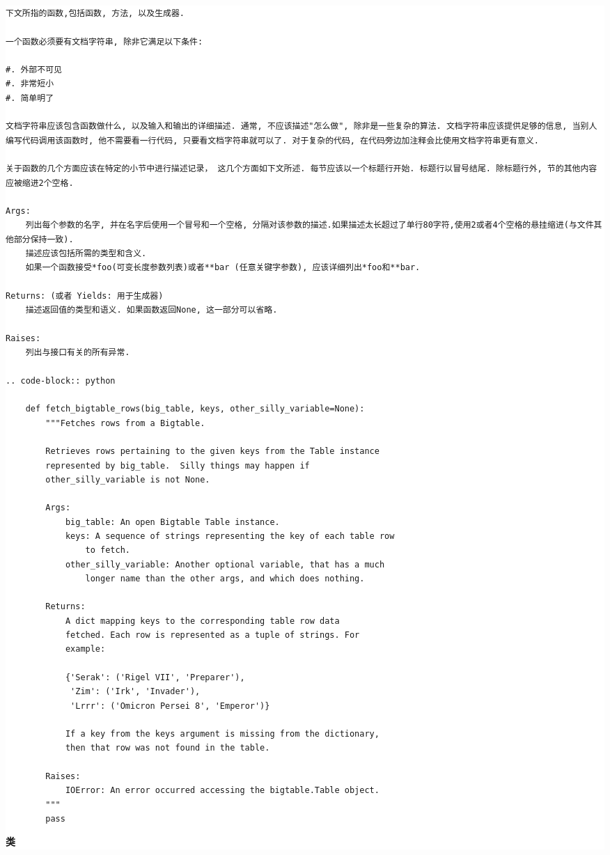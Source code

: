     下文所指的函数,包括函数, 方法, 以及生成器.
    
    一个函数必须要有文档字符串, 除非它满足以下条件:
    
    #. 外部不可见
    #. 非常短小
    #. 简单明了
    
    文档字符串应该包含函数做什么, 以及输入和输出的详细描述. 通常, 不应该描述"怎么做", 除非是一些复杂的算法. 文档字符串应该提供足够的信息, 当别人编写代码调用该函数时, 他不需要看一行代码, 只要看文档字符串就可以了. 对于复杂的代码, 在代码旁边加注释会比使用文档字符串更有意义.
    
    关于函数的几个方面应该在特定的小节中进行描述记录， 这几个方面如下文所述. 每节应该以一个标题行开始. 标题行以冒号结尾. 除标题行外, 节的其他内容应被缩进2个空格. 
    
    Args:
        列出每个参数的名字, 并在名字后使用一个冒号和一个空格, 分隔对该参数的描述.如果描述太长超过了单行80字符,使用2或者4个空格的悬挂缩进(与文件其他部分保持一致).
        描述应该包括所需的类型和含义.
        如果一个函数接受*foo(可变长度参数列表)或者**bar (任意关键字参数), 应该详细列出*foo和**bar.

    Returns: (或者 Yields: 用于生成器)
        描述返回值的类型和语义. 如果函数返回None, 这一部分可以省略.

    Raises:
        列出与接口有关的所有异常.

    .. code-block:: python

        def fetch_bigtable_rows(big_table, keys, other_silly_variable=None):
            """Fetches rows from a Bigtable.

            Retrieves rows pertaining to the given keys from the Table instance
            represented by big_table.  Silly things may happen if
            other_silly_variable is not None.

            Args:
                big_table: An open Bigtable Table instance.
                keys: A sequence of strings representing the key of each table row
                    to fetch.
                other_silly_variable: Another optional variable, that has a much
                    longer name than the other args, and which does nothing.

            Returns:
                A dict mapping keys to the corresponding table row data
                fetched. Each row is represented as a tuple of strings. For
                example:

                {'Serak': ('Rigel VII', 'Preparer'),
                 'Zim': ('Irk', 'Invader'),
                 'Lrrr': ('Omicron Persei 8', 'Emperor')}

                If a key from the keys argument is missing from the dictionary,
                then that row was not found in the table.

            Raises:
                IOError: An error occurred accessing the bigtable.Table object.
            """
            pass

**类**
            